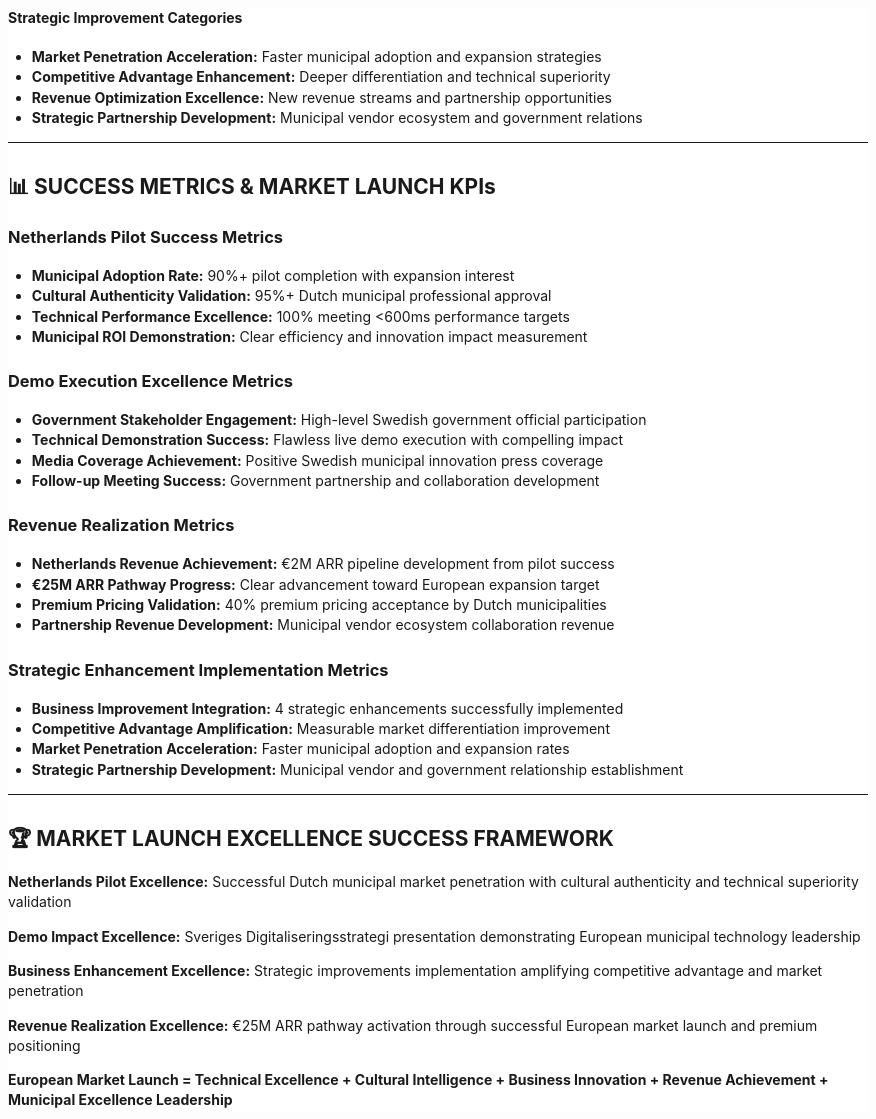 #### **Strategic Improvement Categories**
- **Market Penetration Acceleration:** Faster municipal adoption and expansion strategies
- **Competitive Advantage Enhancement:** Deeper differentiation and technical superiority
- **Revenue Optimization Excellence:** New revenue streams and partnership opportunities
- **Strategic Partnership Development:** Municipal vendor ecosystem and government relations

---

## 📊 SUCCESS METRICS & MARKET LAUNCH KPIs

### **Netherlands Pilot Success Metrics**
- **Municipal Adoption Rate:** 90%+ pilot completion with expansion interest
- **Cultural Authenticity Validation:** 95%+ Dutch municipal professional approval
- **Technical Performance Excellence:** 100% meeting <600ms performance targets
- **Municipal ROI Demonstration:** Clear efficiency and innovation impact measurement

### **Demo Execution Excellence Metrics**
- **Government Stakeholder Engagement:** High-level Swedish government official participation
- **Technical Demonstration Success:** Flawless live demo execution with compelling impact
- **Media Coverage Achievement:** Positive Swedish municipal innovation press coverage
- **Follow-up Meeting Success:** Government partnership and collaboration development

### **Revenue Realization Metrics**
- **Netherlands Revenue Achievement:** €2M ARR pipeline development from pilot success
- **€25M ARR Pathway Progress:** Clear advancement toward European expansion target
- **Premium Pricing Validation:** 40% premium pricing acceptance by Dutch municipalities
- **Partnership Revenue Development:** Municipal vendor ecosystem collaboration revenue

### **Strategic Enhancement Implementation Metrics**
- **Business Improvement Integration:** 4 strategic enhancements successfully implemented
- **Competitive Advantage Amplification:** Measurable market differentiation improvement
- **Market Penetration Acceleration:** Faster municipal adoption and expansion rates
- **Strategic Partnership Development:** Municipal vendor and government relationship establishment

---

## 🏆 MARKET LAUNCH EXCELLENCE SUCCESS FRAMEWORK

**Netherlands Pilot Excellence:** Successful Dutch municipal market penetration with cultural authenticity and technical superiority validation

**Demo Impact Excellence:** Sveriges Digitaliseringsstrategi presentation demonstrating European municipal technology leadership

**Business Enhancement Excellence:** Strategic improvements implementation amplifying competitive advantage and market penetration

**Revenue Realization Excellence:** €25M ARR pathway activation through successful European market launch and premium positioning

**European Market Launch = Technical Excellence + Cultural Intelligence + Business Innovation + Revenue Achievement + Municipal Excellence Leadership**